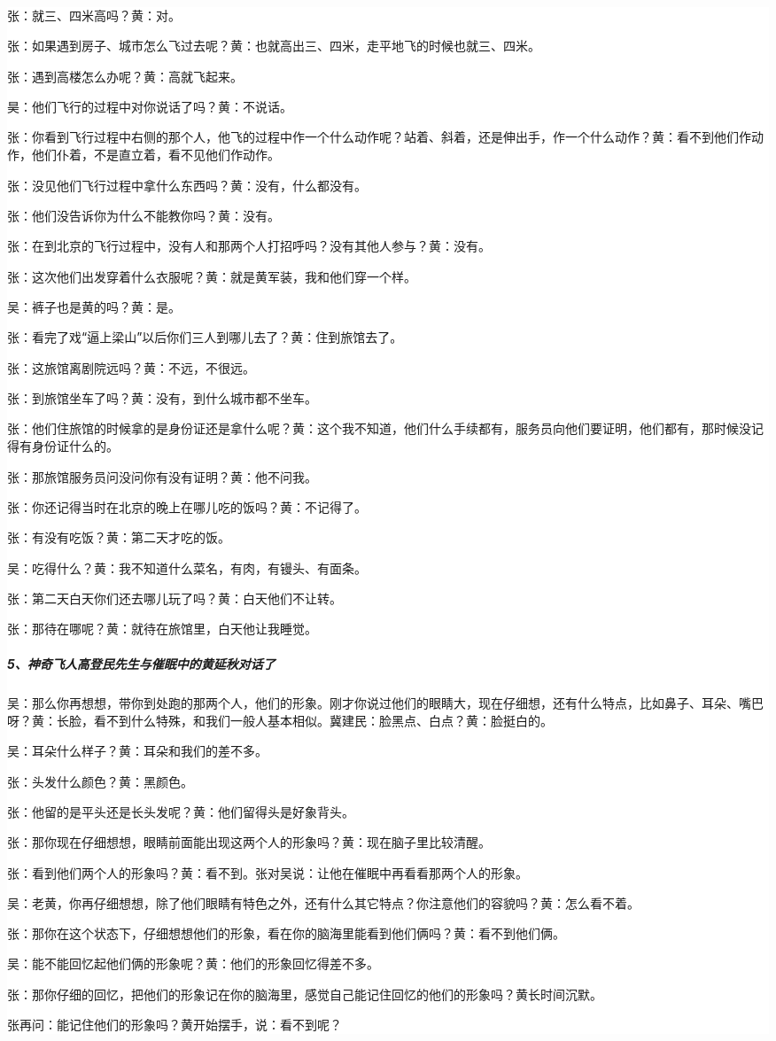 张：就三、四米高吗？黄：对。

张：如果遇到房子、城市怎么飞过去呢？黄：也就高出三、四米，走平地飞的时候也就三、四米。

张：遇到高楼怎么办呢？黄：高就飞起来。

昊：他们飞行的过程中对你说话了吗？黄：不说话。

张：你看到飞行过程中右侧的那个人，他飞的过程中作一个什么动作呢？站着、斜着，还是伸出手，作一个什么动作？黄：看不到他们作动作，他们仆着，不是直立着，看不见他们作动作。

张：没见他们飞行过程中拿什么东西吗？黄：没有，什么都没有。

张：他们没告诉你为什么不能教你吗？黄：没有。

张：在到北京的飞行过程中，没有人和那两个人打招呼吗？没有其他人参与？黄：没有。

张：这次他们出发穿着什么衣服呢？黄：就是黄军装，我和他们穿一个样。

吴：裤子也是黄的吗？黄：是。

张：看完了戏“逼上梁山”以后你们三人到哪儿去了？黄：住到旅馆去了。

张：这旅馆离剧院远吗？黄：不远，不很远。

张：到旅馆坐车了吗？黄：没有，到什么城市都不坐车。

张：他们住旅馆的时候拿的是身份证还是拿什么呢？黄：这个我不知道，他们什么手续都有，服务员向他们要证明，他们都有，那时候没记得有身份证什么的。

张：那旅馆服务员问没问你有没有证明？黄：他不问我。

张：你还记得当时在北京的晚上在哪儿吃的饭吗？黄：不记得了。

张：有没有吃饭？黄：第二天才吃的饭。

吴：吃得什么？黄：我不知道什么菜名，有肉，有镘头、有面条。

张：第二天白天你们还去哪儿玩了吗？黄：白天他们不让转。

张：那待在哪呢？黄：就待在旅馆里，白天他让我睡觉。

##### 5、神奇飞人高登民先生与催眠中的黄延秋对话了

吴：那么你再想想，带你到处跑的那两个人，他们的形象。刚才你说过他们的眼睛大，现在仔细想，还有什么特点，比如鼻子、耳朵、嘴巴呀？黄：长脸，看不到什么特殊，和我们一般人基本相似。冀建民：脸黑点、白点？黄：脸挺白的。

吴：耳朵什么样子？黄：耳朵和我们的差不多。

张：头发什么颜色？黄：黑颜色。

张：他留的是平头还是长头发呢？黄：他们留得头是好象背头。

张：那你现在仔细想想，眼睛前面能出现这两个人的形象吗？黄：现在脑子里比较清醒。

张：看到他们两个人的形象吗？黄：看不到。张对吴说：让他在催眠中再看看那两个人的形象。

吴：老黄，你再仔细想想，除了他们眼睛有特色之外，还有什么其它特点？你注意他们的容貌吗？黄：怎么看不着。

张：那你在这个状态下，仔细想想他们的形象，看在你的脑海里能看到他们俩吗？黄：看不到他们俩。

吴：能不能回忆起他们俩的形象呢？黄：他们的形象回忆得差不多。

张：那你仔细的回忆，把他们的形象记在你的脑海里，感觉自己能记住回忆的他们的形象吗？黄长时间沉默。

张再问：能记住他们的形象吗？黄开始摆手，说：看不到呢？
